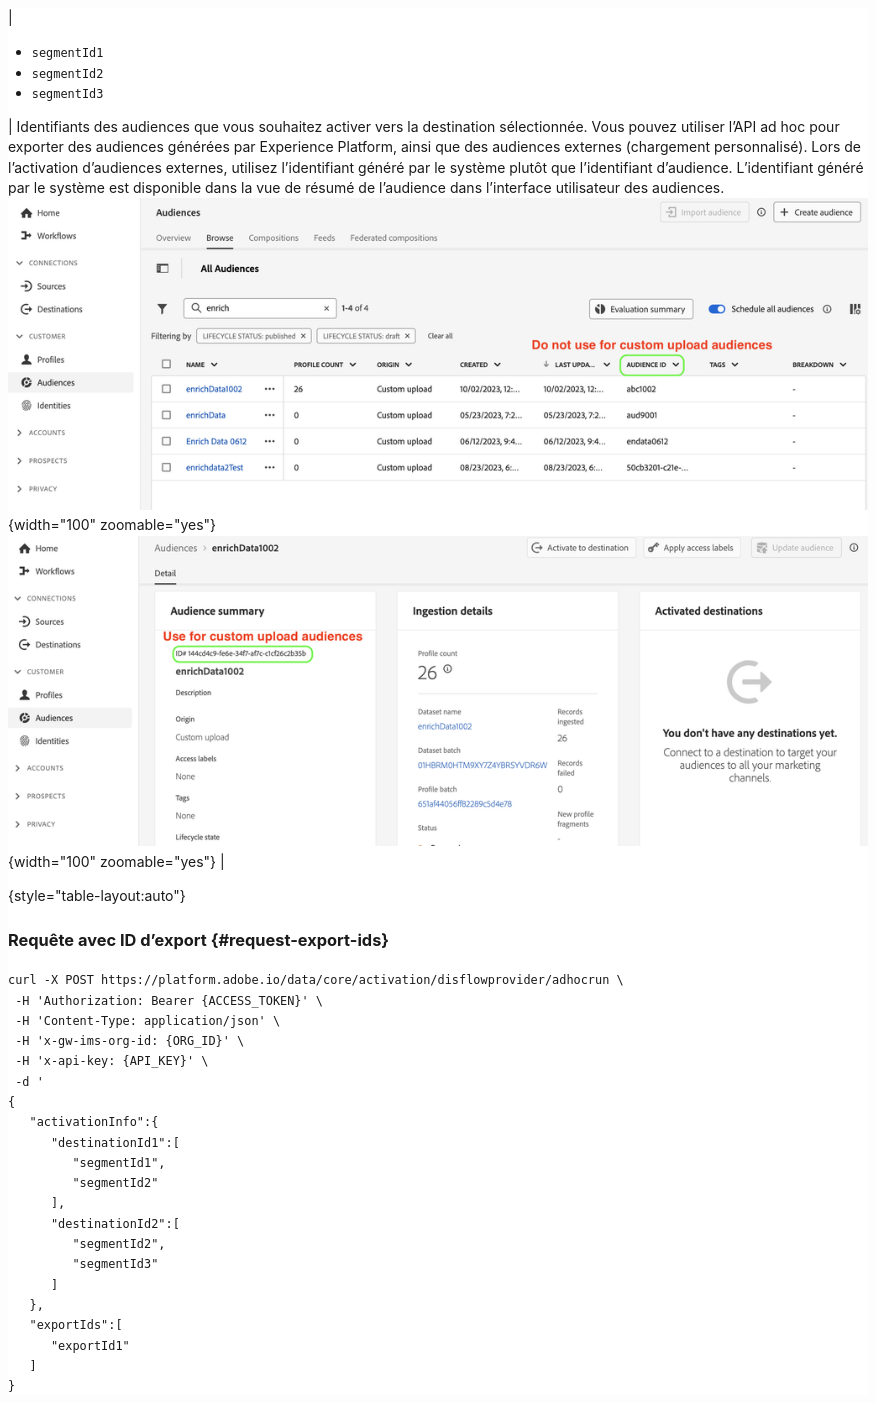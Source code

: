 | <ul><li>`segmentId1`</li><li>`segmentId2`</li><li>`segmentId3`</li></ul> | Identifiants des audiences que vous souhaitez activer vers la destination sélectionnée. Vous pouvez utiliser l’API ad hoc pour exporter des audiences générées par Experience Platform, ainsi que des audiences externes (chargement personnalisé). Lors de l’activation d’audiences externes, utilisez l’identifiant généré par le système plutôt que l’identifiant d’audience. L’identifiant généré par le système est disponible dans la vue de résumé de l’audience dans l’interface utilisateur des audiences. <br> ![Vue de l’ID d’audience qui ne doit pas être sélectionné.](/help/destinations/assets/api/ad-hoc-activation/audience-id-do-not-use.png "Vue de l’ID d’audience qui ne doit pas être sélectionné."){width="100" zoomable="yes"} <br> ![Vue de l’identifiant d’audience généré par le système qui doit être utilisé.](/help/destinations/assets/api/ad-hoc-activation/system-generated-id-to-use.png "Vue de l’identifiant d’audience généré par le système qui doit être utilisé."){width="100" zoomable="yes"} |

{style="table-layout:auto"}

### Requête avec ID d’export {#request-export-ids}



```shell
curl -X POST https://platform.adobe.io/data/core/activation/disflowprovider/adhocrun \
 -H 'Authorization: Bearer {ACCESS_TOKEN}' \
 -H 'Content-Type: application/json' \
 -H 'x-gw-ims-org-id: {ORG_ID}' \
 -H 'x-api-key: {API_KEY}' \
 -d '
{
   "activationInfo":{
      "destinationId1":[
         "segmentId1",
         "segmentId2"
      ],
      "destinationId2":[
         "segmentId2",
         "segmentId3"
      ]
   },
   "exportIds":[
      "exportId1"
   ]
}
```
